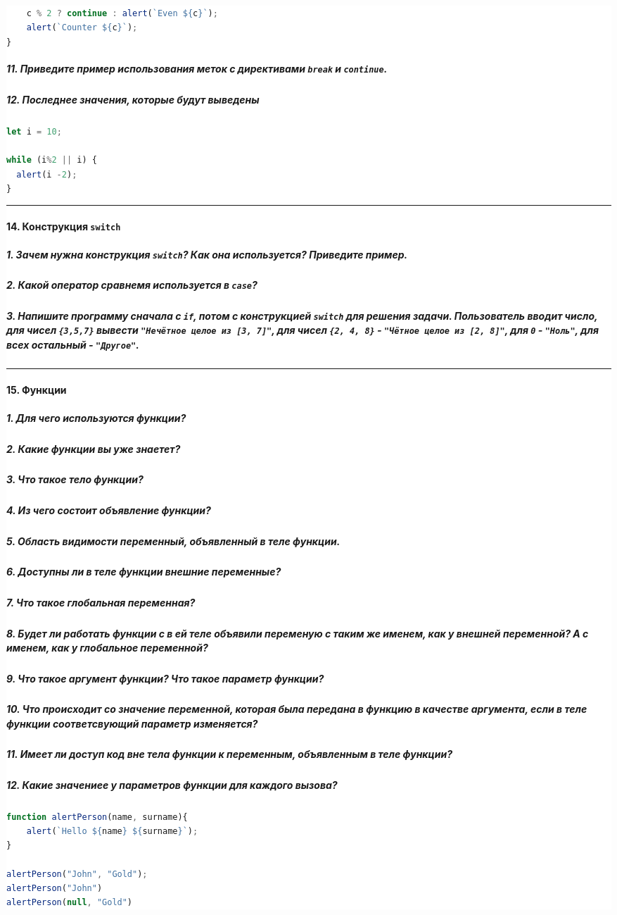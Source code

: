```js
	c % 2 ? continue : alert(`Even ${c}`);
	alert(`Counter ${c}`);
}
```
##### 11. Приведите пример использования меток с директивами `break` и `continue`.
##### 12. Последнее значения, которые будут выведены
```js
let i = 10;

while (i%2 || i) {
  alert(i -2);
}
```
---

#### 14. Конструкция `switch`
##### 1. Зачем нужна конструкция `switch`? Как она используется? Приведите пример.
##### 2. Какой оператор сравнемя используется в `case`?
##### 3. Напишите программу сначала с `if`, потом с конструкцией `switch` для решения задачи. Пользователь вводит число, для чисел `{3,5,7}` вывести `"Нечётное целое из [3, 7]"`, для чисел `{2, 4, 8}` - `"Чётное целое из [2, 8]"`, для `0` - `"Ноль"`, для всех остальный - `"Другое"`.
---

#### 15. Функции
##### 1. Для чего используются функции?
##### 2. Какие функции вы уже знаетет?
##### 3. Что такое тело функции?
##### 4. Из чего состоит объявление функции?
##### 5. Область видимости переменный, объявленный в теле функции.
##### 6. Доступны ли в теле функции внешние переменные?
##### 7. Что такое глобальная переменная?
##### 8. Будет ли работать функции с в ей теле объявили переменую с таким же именем, как у внешней переменной? А с именем, как у глобальное переменной?
##### 9. Что такое аргумент функции? Что такое параметр функции?
##### 10. Что происходит со значение переменной, которая была передана в функцию в качестве аргумента, если в теле функции соответсвующий параметр изменяется?
##### 11. Имеет ли доступ код вне тела функции к переменным, объявленным в теле функции?
##### 12. Какие значениее у параметров функции для каждого вызова?
```js
function alertPerson(name, surname){
	alert(`Hello ${name} ${surname}`);
} 

alertPerson("John", "Gold");
alertPerson("John")
alertPerson(null, "Gold")
```